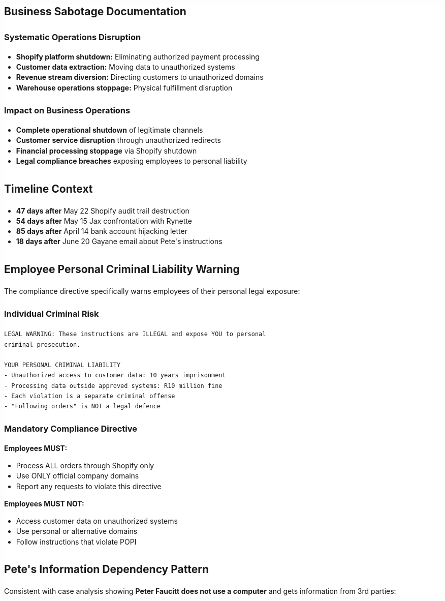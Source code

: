 ## Business Sabotage Documentation
### Systematic Operations Disruption
- **Shopify platform shutdown:** Eliminating authorized payment processing
- **Customer data extraction:** Moving data to unauthorized systems
- **Revenue stream diversion:** Directing customers to unauthorized domains
- **Warehouse operations stoppage:** Physical fulfillment disruption

### Impact on Business Operations
- **Complete operational shutdown** of legitimate channels
- **Customer service disruption** through unauthorized redirects
- **Financial processing stoppage** via Shopify shutdown
- **Legal compliance breaches** exposing employees to personal liability

## Timeline Context
- **47 days after** May 22 Shopify audit trail destruction
- **54 days after** May 15 Jax confrontation with Rynette  
- **85 days after** April 14 bank account hijacking letter
- **18 days after** June 20 Gayane email about Pete's instructions

## Employee Personal Criminal Liability Warning
The compliance directive specifically warns employees of their personal legal exposure:

### Individual Criminal Risk
```
LEGAL WARNING: These instructions are ILLEGAL and expose YOU to personal 
criminal prosecution.

YOUR PERSONAL CRIMINAL LIABILITY
- Unauthorized access to customer data: 10 years imprisonment
- Processing data outside approved systems: R10 million fine  
- Each violation is a separate criminal offense
- "Following orders" is NOT a legal defence
```

### Mandatory Compliance Directive
**Employees MUST:**
- Process ALL orders through Shopify only
- Use ONLY official company domains  
- Report any requests to violate this directive

**Employees MUST NOT:**
- Access customer data on unauthorized systems
- Use personal or alternative domains
- Follow instructions that violate POPI

## Pete's Information Dependency Pattern
Consistent with case analysis showing **Peter Faucitt does not use a computer** and gets information from 3rd parties:

